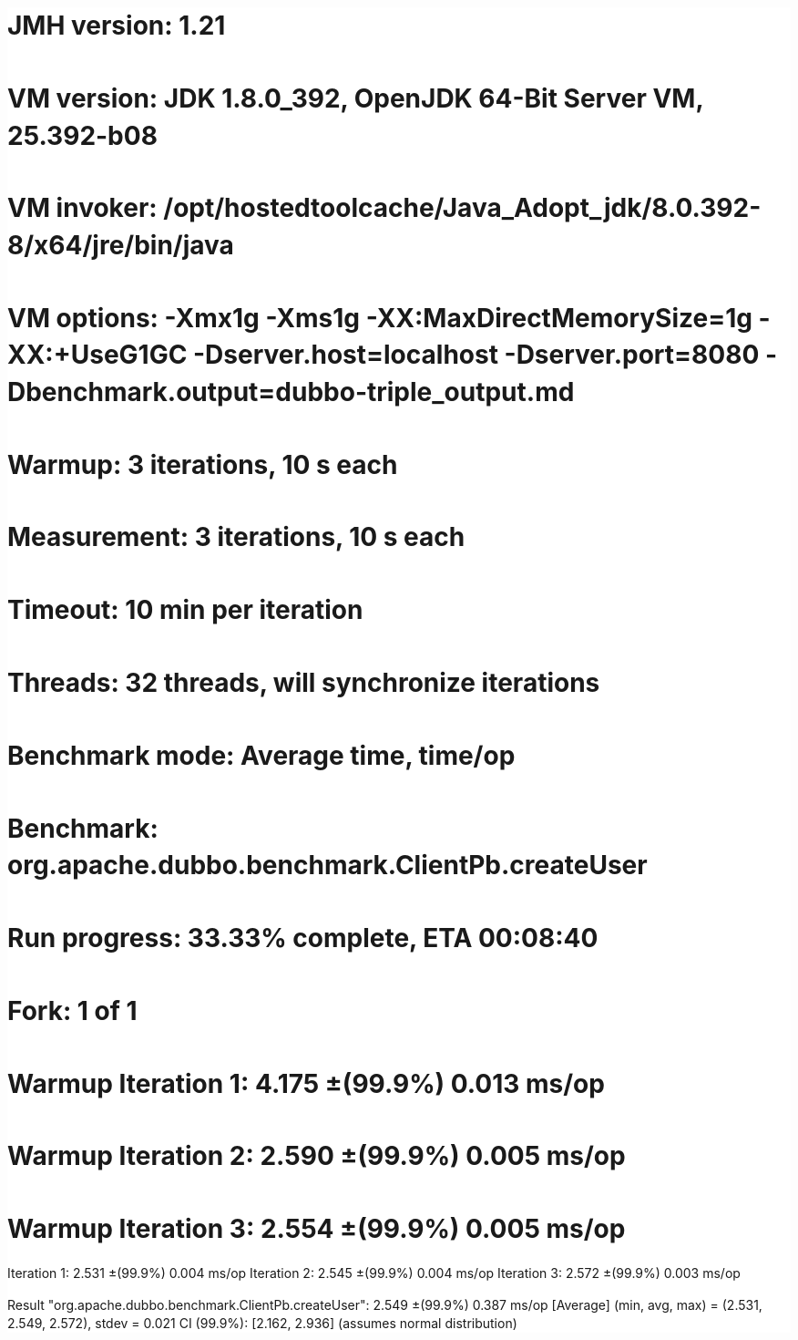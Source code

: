 
# JMH version: 1.21
# VM version: JDK 1.8.0_392, OpenJDK 64-Bit Server VM, 25.392-b08
# VM invoker: /opt/hostedtoolcache/Java_Adopt_jdk/8.0.392-8/x64/jre/bin/java
# VM options: -Xmx1g -Xms1g -XX:MaxDirectMemorySize=1g -XX:+UseG1GC -Dserver.host=localhost -Dserver.port=8080 -Dbenchmark.output=dubbo-triple_output.md
# Warmup: 3 iterations, 10 s each
# Measurement: 3 iterations, 10 s each
# Timeout: 10 min per iteration
# Threads: 32 threads, will synchronize iterations
# Benchmark mode: Average time, time/op
# Benchmark: org.apache.dubbo.benchmark.ClientPb.createUser

# Run progress: 33.33% complete, ETA 00:08:40
# Fork: 1 of 1
# Warmup Iteration   1: 4.175 ±(99.9%) 0.013 ms/op
# Warmup Iteration   2: 2.590 ±(99.9%) 0.005 ms/op
# Warmup Iteration   3: 2.554 ±(99.9%) 0.005 ms/op
Iteration   1: 2.531 ±(99.9%) 0.004 ms/op
Iteration   2: 2.545 ±(99.9%) 0.004 ms/op
Iteration   3: 2.572 ±(99.9%) 0.003 ms/op


Result "org.apache.dubbo.benchmark.ClientPb.createUser":
  2.549 ±(99.9%) 0.387 ms/op [Average]
  (min, avg, max) = (2.531, 2.549, 2.572), stdev = 0.021
  CI (99.9%): [2.162, 2.936] (assumes normal distribution)

